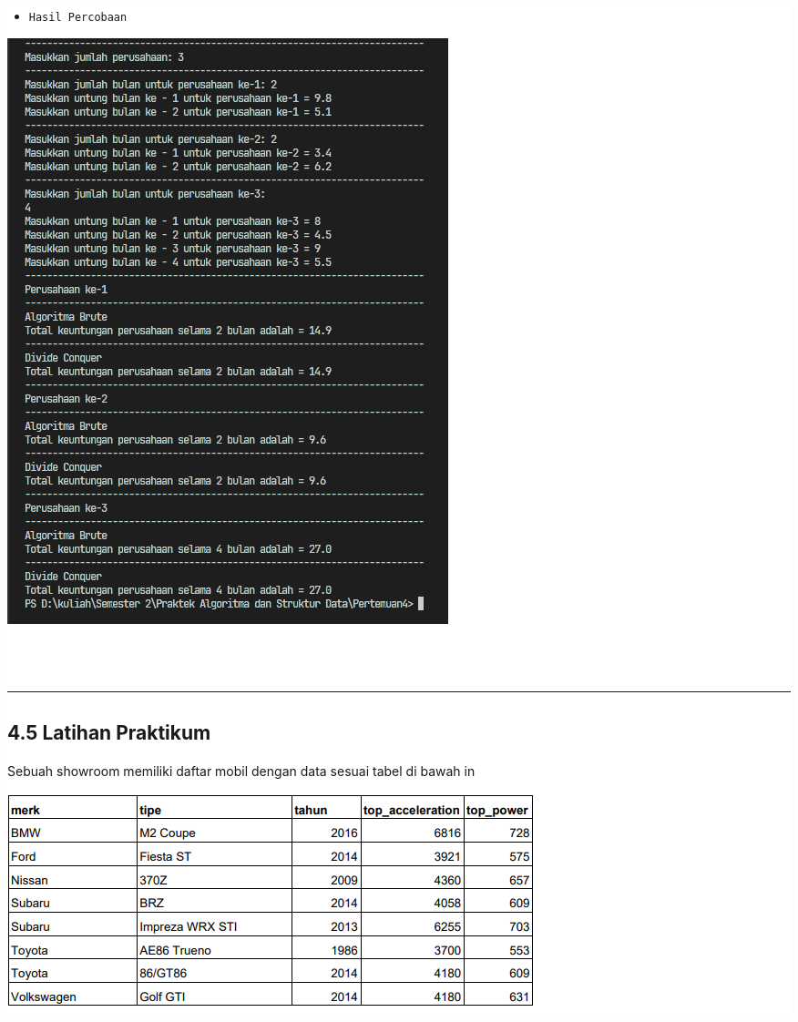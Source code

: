    - `Hasil Percobaan`

   <img src="./img/img12.png">

<br><br>

---

## 4.5 Latihan Praktikum

<p>
Sebuah  showroom memiliki daftar mobil dengan data sesuai tabel di bawah in
</p>

<img src="./img/img13.png">

